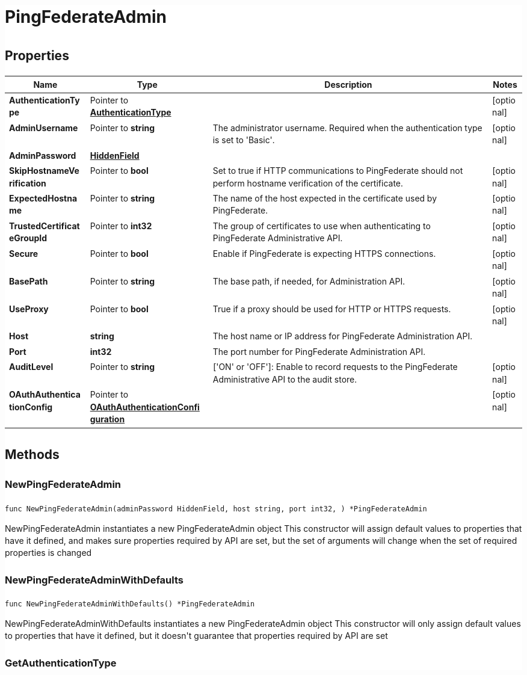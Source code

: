 # PingFederateAdmin

## Properties

Name | Type | Description | Notes
------------ | ------------- | ------------- | -------------
**AuthenticationType** | Pointer to [**AuthenticationType**](AuthenticationType.md) |  | [optional] 
**AdminUsername** | Pointer to **string** | The administrator username. Required when the authentication type is set to &#39;Basic&#39;. | [optional] 
**AdminPassword** | [**HiddenField**](HiddenField.md) |  | 
**SkipHostnameVerification** | Pointer to **bool** | Set to true if HTTP communications to PingFederate should not perform hostname verification of the certificate. | [optional] 
**ExpectedHostname** | Pointer to **string** | The name of the host expected in the certificate used by PingFederate. | [optional] 
**TrustedCertificateGroupId** | Pointer to **int32** | The group of certificates to use when authenticating to PingFederate Administrative API. | [optional] 
**Secure** | Pointer to **bool** | Enable if PingFederate is expecting HTTPS connections. | [optional] 
**BasePath** | Pointer to **string** | The base path, if needed, for Administration API. | [optional] 
**UseProxy** | Pointer to **bool** | True if a proxy should be used for HTTP or HTTPS requests. | [optional] 
**Host** | **string** | The host name or IP address for PingFederate Administration API. | 
**Port** | **int32** | The port number for PingFederate Administration API. | 
**AuditLevel** | Pointer to **string** | [&#39;ON&#39; or &#39;OFF&#39;]: Enable to record requests to the PingFederate Administrative API to the audit store. | [optional] 
**OAuthAuthenticationConfig** | Pointer to [**OAuthAuthenticationConfiguration**](OAuthAuthenticationConfiguration.md) |  | [optional] 

## Methods

### NewPingFederateAdmin

`func NewPingFederateAdmin(adminPassword HiddenField, host string, port int32, ) *PingFederateAdmin`

NewPingFederateAdmin instantiates a new PingFederateAdmin object
This constructor will assign default values to properties that have it defined,
and makes sure properties required by API are set, but the set of arguments
will change when the set of required properties is changed

### NewPingFederateAdminWithDefaults

`func NewPingFederateAdminWithDefaults() *PingFederateAdmin`

NewPingFederateAdminWithDefaults instantiates a new PingFederateAdmin object
This constructor will only assign default values to properties that have it defined,
but it doesn't guarantee that properties required by API are set

### GetAuthenticationType
